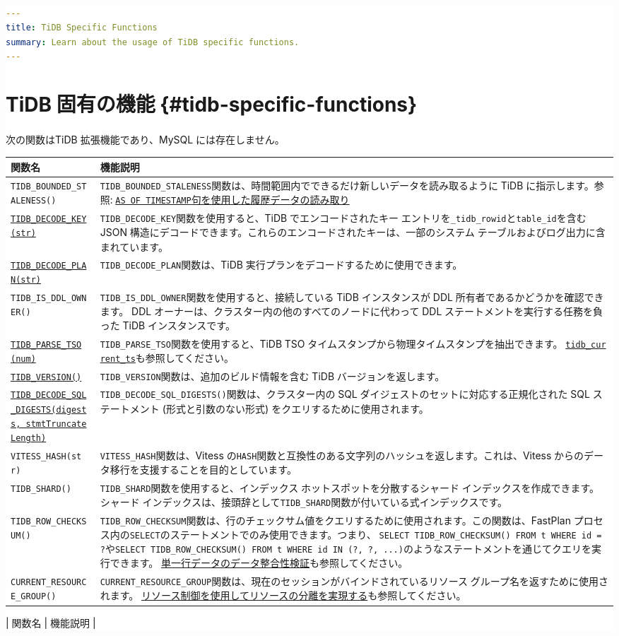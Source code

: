 ```yaml
---
title: TiDB Specific Functions
summary: Learn about the usage of TiDB specific functions.
---
```


# TiDB 固有の機能 {#tidb-specific-functions}

次の関数はTiDB 拡張機能であり、MySQL には存在しません。

<CustomContent platform="tidb">

| 関数名                                                                                | 機能説明                                                                                                                                                                                                                                                                                                    |
| :--------------------------------------------------------------------------------- | :------------------------------------------------------------------------------------------------------------------------------------------------------------------------------------------------------------------------------------------------------------------------------------------------------ |
| `TIDB_BOUNDED_STALENESS()`                                                         | `TIDB_BOUNDED_STALENESS`関数は、時間範囲内でできるだけ新しいデータを読み取るように TiDB に指示します。参照: [`AS OF TIMESTAMP`句を使用した履歴データの読み取り](/as-of-timestamp.md)                                                                                                                                                                          |
| [`TIDB_DECODE_KEY(str)`](#tidb_decode_key)                                         | `TIDB_DECODE_KEY`関数を使用すると、TiDB でエンコードされたキー エントリを`_tidb_rowid`と`table_id`を含む JSON 構造にデコードできます。これらのエンコードされたキーは、一部のシステム テーブルおよびログ出力に含まれています。                                                                                                                                                               |
| [`TIDB_DECODE_PLAN(str)`](#tidb_decode_plan)                                       | `TIDB_DECODE_PLAN`関数は、TiDB 実行プランをデコードするために使用できます。                                                                                                                                                                                                                                                       |
| `TIDB_IS_DDL_OWNER()`                                                              | `TIDB_IS_DDL_OWNER`関数を使用すると、接続している TiDB インスタンスが DDL 所有者であるかどうかを確認できます。 DDL オーナーは、クラスター内の他のすべてのノードに代わって DDL ステートメントを実行する任務を負った TiDB インスタンスです。                                                                                                                                                            |
| [`TIDB_PARSE_TSO(num)`](#tidb_parse_tso)                                           | `TIDB_PARSE_TSO`関数を使用すると、TiDB TSO タイムスタンプから物理タイムスタンプを抽出できます。 [`tidb_current_ts`](/system-variables.md#tidb_current_ts)も参照してください。                                                                                                                                                                        |
| [`TIDB_VERSION()`](#tidb_version)                                                  | `TIDB_VERSION`関数は、追加のビルド情報を含む TiDB バージョンを返します。                                                                                                                                                                                                                                                          |
| [`TIDB_DECODE_SQL_DIGESTS(digests, stmtTruncateLength)`](#tidb_decode_sql_digests) | `TIDB_DECODE_SQL_DIGESTS()`関数は、クラスター内の SQL ダイジェストのセットに対応する正規化された SQL ステートメント (形式と引数のない形式) をクエリするために使用されます。                                                                                                                                                                                              |
| `VITESS_HASH(str)`                                                                 | `VITESS_HASH`関数は、Vitess の`HASH`関数と互換性のある文字列のハッシュを返します。これは、Vitess からのデータ移行を支援することを目的としています。                                                                                                                                                                                                              |
| `TIDB_SHARD()`                                                                     | `TIDB_SHARD`関数を使用すると、インデックス ホットスポットを分散するシャード インデックスを作成できます。シャード インデックスは、接頭辞として`TIDB_SHARD`関数が付いている式インデックスです。                                                                                                                                                                                            |
| `TIDB_ROW_CHECKSUM()`                                                              | `TIDB_ROW_CHECKSUM`関数は、行のチェックサム値をクエリするために使用されます。この関数は、FastPlan プロセス内の`SELECT`のステートメントでのみ使用できます。つまり、 `SELECT TIDB_ROW_CHECKSUM() FROM t WHERE id = ?`や`SELECT TIDB_ROW_CHECKSUM() FROM t WHERE id IN (?, ?, ...)`のようなステートメントを通じてクエリを実行できます。 [単一行データのデータ整合性検証](/ticdc/ticdc-integrity-check.md)も参照してください。 |
| `CURRENT_RESOURCE_GROUP()`                                                         | `CURRENT_RESOURCE_GROUP`関数は、現在のセッションがバインドされているリソース グループ名を返すために使用されます。 [リソース制御を使用してリソースの分離を実現する](/tidb-resource-control.md)も参照してください。                                                                                                                                                                    |

</CustomContent>

<CustomContent platform="tidb-cloud">

| 関数名                                                                                | 機能説明                                                                                                                                                                                                                                                                                                                               |